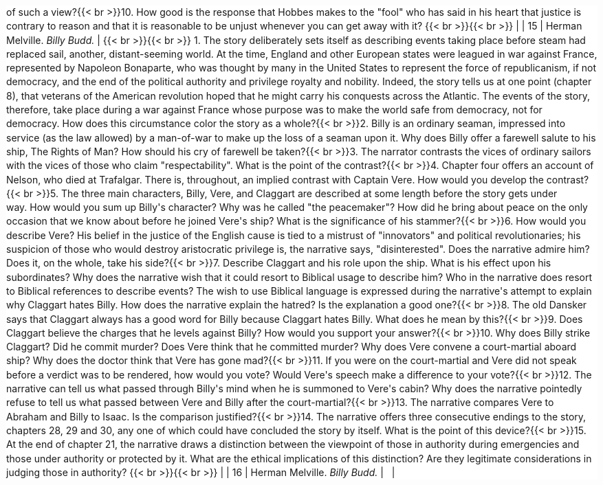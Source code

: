 of such a view?{{< br >}}10.  How good is the response that Hobbes makes to the "fool" who has said in his heart that justice is contrary to reason and that it is reasonable to be unjust whenever you can get away with it? {{< br >}}{{< br >}}  |
| 15 | Herman Melville. _Billy Budd._ |  {{< br >}}{{< br >}} 1.  The story deliberately sets itself as describing events taking place before steam had replaced sail, another, distant-seeming world. At the time, England and other European states were leagued in war against France, represented by Napoleon Bonaparte, who was thought by many in the United States to represent the force of republicanism, if not democracy, and the end of the political authority and privilege royalty and nobility. Indeed, the story tells us at one point (chapter 8), that veterans of the American revolution hoped that he might carry his conquests across the Atlantic. The events of the story, therefore, take place during a war against France whose purpose was to make the world safe from democracy, not for democracy. How does this circumstance color the story as a whole?{{< br >}}2.  Billy is an ordinary seaman, impressed into service (as the law allowed) by a man-of-war to make up the loss of a seaman upon it. Why does Billy offer a farewell salute to his ship, The Rights of Man? How should his cry of farewell be taken?{{< br >}}3.  The narrator contrasts the vices of ordinary sailors with the vices of those who claim "respectability". What is the point of the contrast?{{< br >}}4.  Chapter four offers an account of Nelson, who died at Trafalgar. There is, throughout, an implied contrast with Captain Vere. How would you develop the contrast?{{< br >}}5.  The three main characters, Billy, Vere, and Claggart are described at some length before the story gets under way. How would you sum up Billy's character? Why was he called "the peacemaker"? How did he bring about peace on the only occasion that we know about before he joined Vere's ship? What is the significance of his stammer?{{< br >}}6.  How would you describe Vere? His belief in the justice of the English cause is tied to a mistrust of "innovators" and political revolutionaries; his suspicion of those who would destroy aristocratic privilege is, the narrative says, "disinterested". Does the narrative admire him? Does it, on the whole, take his side?{{< br >}}7.  Describe Claggart and his role upon the ship. What is his effect upon his subordinates? Why does the narrative wish that it could resort to Biblical usage to describe him? Who in the narrative does resort to Biblical references to describe events? The wish to use Biblical language is expressed during the narrative's attempt to explain why Claggart hates Billy. How does the narrative explain the hatred? Is the explanation a good one?{{< br >}}8.  The old Dansker says that Claggart always has a good word for Billy because Claggart hates Billy. What does he mean by this?{{< br >}}9.  Does Claggart believe the charges that he levels against Billy? How would you support your answer?{{< br >}}10.  Why does Billy strike Claggart? Did he commit murder? Does Vere think that he committed murder? Why does Vere convene a court-martial aboard ship? Why does the doctor think that Vere has gone mad?{{< br >}}11.  If you were on the court-martial and Vere did not speak before a verdict was to be rendered, how would you vote? Would Vere's speech make a difference to your vote?{{< br >}}12.  The narrative can tell us what passed through Billy's mind when he is summoned to Vere's cabin? Why does the narrative pointedly refuse to tell us what passed between Vere and Billy after the court-martial?{{< br >}}13.  The narrative compares Vere to Abraham and Billy to Isaac. Is the comparison justified?{{< br >}}14.  The narrative offers three consecutive endings to the story, chapters 28, 29 and 30, any one of which could have concluded the story by itself. What is the point of this device?{{< br >}}15.  At the end of chapter 21, the narrative draws a distinction between the viewpoint of those in authority during emergencies and those under authority or protected by it. What are the ethical implications of this distinction? Are they legitimate considerations in judging those in authority? {{< br >}}{{< br >}}  |
| 16 | Herman Melville. _Billy Budd._ | &nbsp; |